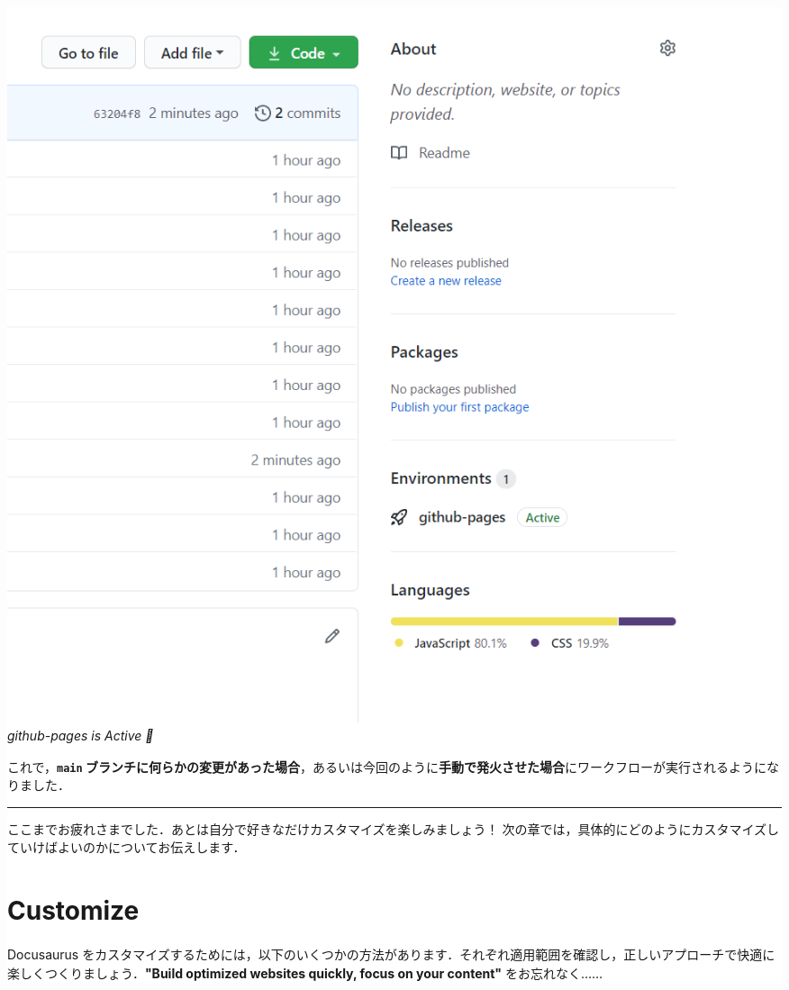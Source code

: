 ![github-pages is Active](https://github.com/Ningensei848/lifelog/blob/zenn/static/img/what-is-Docusaurus/sample_repository_navbar_right_rocket.png?raw=true)_github-pages is Active 🚀_

これで，**`main` ブランチに何らかの変更があった場合**，あるいは今回のように**手動で発火させた場合**にワークフローが実行されるようになりました．

---

ここまでお疲れさまでした．あとは自分で好きなだけカスタマイズを楽しみましょう！
次の章では，具体的にどのようにカスタマイズしていけばよいのかについてお伝えします．

# Customize

Docusaurus をカスタマイズするためには，以下のいくつかの方法があります．それぞれ適用範囲を確認し，正しいアプローチで快適に楽しくつくりましょう．**"Build optimized websites quickly, focus on your content"** をお忘れなく……
